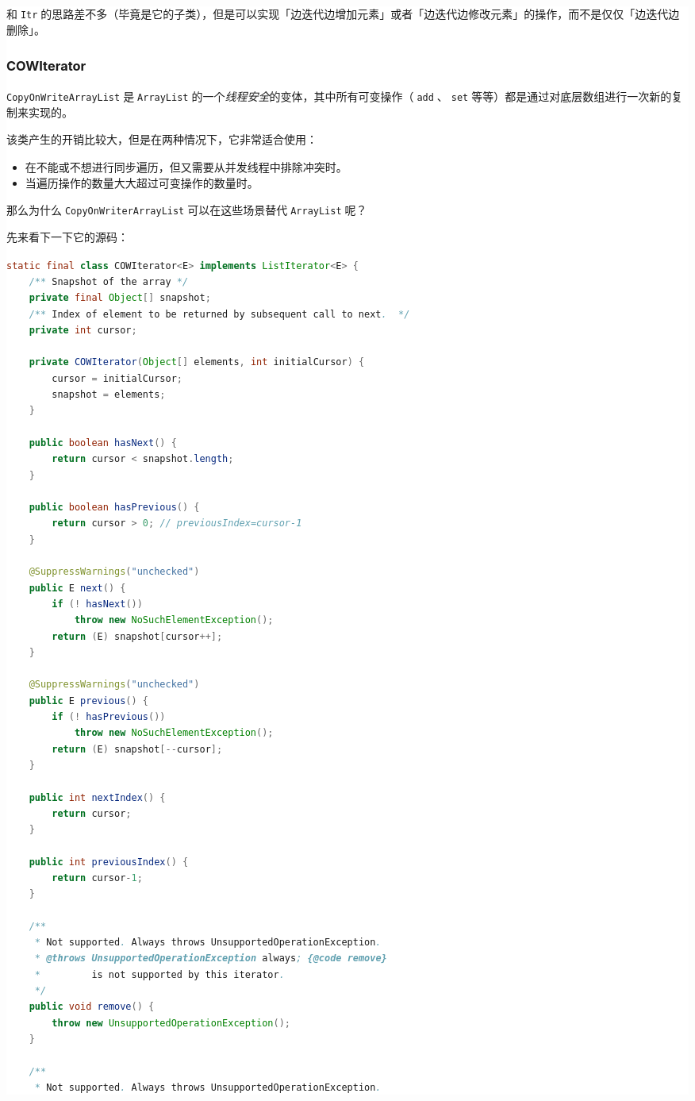 和 `Itr` 的思路差不多（毕竟是它的子类），但是可以实现「边迭代边增加元素」或者「边迭代边修改元素」的操作，而不是仅仅「边迭代边删除」。

### COWIterator
`CopyOnWriteArrayList` 是 `ArrayList` 的一个*线程安全*的变体，其中所有可变操作（ `add` 、 `set` 等等）都是通过对底层数组进行一次新的复制来实现的。
 
该类产生的开销比较大，但是在两种情况下，它非常适合使用：
- 在不能或不想进行同步遍历，但又需要从并发线程中排除冲突时。
- 当遍历操作的数量大大超过可变操作的数量时。

那么为什么 `CopyOnWriterArrayList` 可以在这些场景替代 `ArrayList` 呢？

先来看下一下它的源码：
```java
static final class COWIterator<E> implements ListIterator<E> {
    /** Snapshot of the array */
    private final Object[] snapshot;
    /** Index of element to be returned by subsequent call to next.  */
    private int cursor;

    private COWIterator(Object[] elements, int initialCursor) {
        cursor = initialCursor;
        snapshot = elements;
    }

    public boolean hasNext() {
        return cursor < snapshot.length;
    }

    public boolean hasPrevious() {
        return cursor > 0; // previousIndex=cursor-1
    }

    @SuppressWarnings("unchecked")
    public E next() {
        if (! hasNext())
            throw new NoSuchElementException();
        return (E) snapshot[cursor++];
    }

    @SuppressWarnings("unchecked")
    public E previous() {
        if (! hasPrevious())
            throw new NoSuchElementException();
        return (E) snapshot[--cursor];
    }

    public int nextIndex() {
        return cursor;
    }

    public int previousIndex() {
        return cursor-1;
    }

    /**
     * Not supported. Always throws UnsupportedOperationException.
     * @throws UnsupportedOperationException always; {@code remove}
     *         is not supported by this iterator.
     */
    public void remove() {
        throw new UnsupportedOperationException();
    }

    /**
     * Not supported. Always throws UnsupportedOperationException.
```